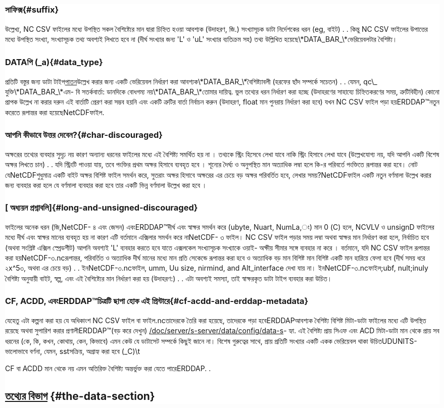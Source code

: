 ### সাফিক্স{#suffix} 
উল্লেখ্য, NC CSV ফাইলের মধ্যে উপস্থিত সকল বৈশিষ্ট্যের মান দ্বারা চিহ্নিত হওয়া আবশ্যক (উদাহরণ, জি.) সংখ্যাসূচক ডাটা নির্দেশকের ধরন (eg, বাইট) . . কিন্তু NC CSV ফাইলের উপাত্তের মধ্যে উপস্থিত সংখ্যা, সংখ্যাসূচক তথ্য অবশ্যই লিখতে হবে না (দীর্ঘ সংখ্যার জন্য 'L' ও 'uL' সংখ্যার ব্যতিক্রম সহ) তথ্য উল্লিখিত হয়েছে\\*DATA_BAR_\\*ভেরিয়েবলটার বৈশিষ্ট্য।

### DATAপি (_a){#data_type} 
প্রতিটি বস্তুর জন্য ডাটা টাইপ[পাতন](#scalar)উল্লেখ করার জন্য একটি ভেরিয়েবল নির্ধারণ করা আবশ্যক\\*DATA_BAR_\\*বৈশিষ্ট্যাবলী (হরফের ছাঁদ সম্পর্কে সচেতন) . . যেমন,
qc\\_ যুক্তি\\*DATA_BAR_\\*এম- বি
সতর্কবার্তা: ডানদিকে বোধগম্য নয়\\*DATA_BAR_\\*তোমার দায়িত্ব. ভুল তথ্যের ধরন নির্ধারণ করা হচ্ছে (উদাহরণের সাহায্যে চিহ্নিতকরণের সময়, ত্রুটিবিহীন) কোনো প্রাপক উল্লেখ না করার দরুন এই বার্তাটি প্রেরণ করা সম্ভব হয়নি এবং একটি ত্রুটির বার্তা নির্বাচন করুন (উদাহরণ, float মান পুনরায় নির্ধারণ করা হবে) যখন NC CSV ফাইল পড়া হয়ERDDAP™নতুন করেতে রূপান্তর করা হয়েছেNetCDFফাইল.

### আপনি কীভাবে উত্তর দেবেন?{#char-discouraged} 
অক্ষরের তথ্যের ব্যবহার সুদৃঢ় নয় কারণ অন্যান্য ধরনের ফাইলের মধ্যে এই বৈশিষ্ট্য সমর্থিত হয় না । তথ্যকে স্ট্রিং হিসেবে লেখা যাবে নাকি স্ট্রিং হিসাবে লেখা যাবে (উল্লেখযোগ্য নয়, যদি আপনি একটি বিশেষ অক্ষর লিখতে চান) . . যদি স্ট্রিংটি পাওয়া যায়, তবে পংক্তির প্রথম অক্ষর হিসাবে ব্যবহৃত হবে । শূন্যের দৈর্ঘ্য ও অনুপস্থিত মান অত্যাধিক লম্বা হলে কি-র পরিবর্তে পংক্তিতে রূপান্তর করা হবে। নোট যেNetCDFশুধুমাত্র একটি বাইট অক্ষর বিশিষ্ট ফাইল সমর্থন করে, সুতরাং অক্ষর হিসাবে অক্ষরের এর চেয়ে বড় অক্ষর পরিবর্তিত হবে, লেখার সময়?NetCDFফাইল একটি নতুন বর্ণমালা উল্লেখ করার জন্য ব্যবহার করা হলে যে বর্ণমালা ব্যবহার করা হবে তার একটি ভিন্ন বর্ণমালা উল্লেখ করা হবে ।

### [ অধ্যয়ন প্রশ্নাবলি]{#long-and-unsigned-discouraged} 
ফাইলের অনেক ধরন (জি,NetCDF- ৪ এবং জেসন) এবংERDDAP™দীর্ঘ এবং স্বাক্ষর সমর্থন করে (ubyte, Nuart, NumLa,ং) মান 0 (C) হলে, NCVLV ও unsignD ফাইলের মধ্যে দীর্ঘ এবং স্বাক্ষর মানের ব্যবহৃত হয় না কারণ এটি বর্তমানে এক্সিলার সমর্থন করে নাNetCDF- ৩ ফাইল। NC CSV ফাইল পড়ার সময় লম্বা অথবা স্বাক্ষর মান নির্ধারণ করা হলে, নির্বাচিত হবে (অথবা সংশ্লিষ্ট এক্সিল স্প্রেডশীট) আপনি অবশ্যই 'L' ব্যবহার করতে হবে যাতে এক্সলকেল সংখ্যাসূচক সংখ্যাকে ওয়াই- অক্ষীয় সীমার সঙ্গে ব্যবহার না করে । বর্তমানে, যদি NC CSV ফাইল রূপান্তর করা হয়NetCDF-৩.ncরূপান্তর, পরিবর্তিত ও অত্যাধিক দীর্ঘ মানের মধ্যে মান প্রতি সেকেন্ডে রূপান্তর করা হবে ও অত্যাধিক বড় মান বিশিষ্ট মান বিশিষ্ট একটি মান হারিয়ে ফেলা হবে (দীর্ঘ সময় ধরে ২x^5৩, অথবা এর চেয়ে বড়) . . ইনNetCDF-৩.ncফাইল, umm, Uu size, nirmind, and Alt_interface দেখা যায় না। ইনNetCDF-৩.ncফাইল;ubf, nult;inuly বৈশিষ্ট্য অনুযায়ী বাইট, স্বল্প, এবং এই বৈশিষ্ট্যের মান নির্ধারণ করা হয় (উদাহরণ:) . . এটা অবশ্যই সমস্যা, তাই স্বাক্ষরকৃত ডাটা টাইপ ব্যবহার করা উচিত।

### CF, ACDD, এবংERDDAP™চিত্রটি ছাপা হোক এই প্রিন্টারে{#cf-acdd-and-erddap-metadata} 
যেহেতু এটা কল্পনা করা হয় যে অধিকাংশ NC CSV ফাইল বা ফাইল.ncতাদেরকে তৈরি করা হয়েছে, তাদেরকে পড়া হবেERDDAPআবশ্যক বৈশিষ্ট্য বিশিষ্ট মিটা-ডাটা ফাইলের মধ্যে এটি উপস্থিত রয়েছে অথবা সুপারিশ করার প্রণালীERDDAP™(বড় করে দেখুন)
[/doc/server/s-server/data/config/data-s](/docs/server-admin/datasets#global-attributes)- হ্যা. এই বৈশিষ্ট্য প্রায় সিএফ এবং ACD মিটা-ডাটা মান থেকে প্রায় সব ধরনের (কে, কি, কখন, কোথায়, কেন, কিভাবে) এমন কেউ যে ডাটাসেট সম্পর্কে কিছুই জানে না। বিশেষ গুরুত্বের সাথে, প্রায় প্রতিটি সংখ্যার একটি একক ভেরিয়েবল থাকা উচিতUDUNITS- ভালোভাবে বর্ণনা, যেমন,
sstসক্রিয়, অগ্রাহ্য করা হবে (_C)\t

CF বা ACDD মান থেকে নয় এমন অতিরিক্ত বৈশিষ্ট্য অন্তর্ভুক্ত করা যেতে পারেERDDAP. .

## [তথ্যের বিভাগ](#the-data-section) {#the-data-section} 
